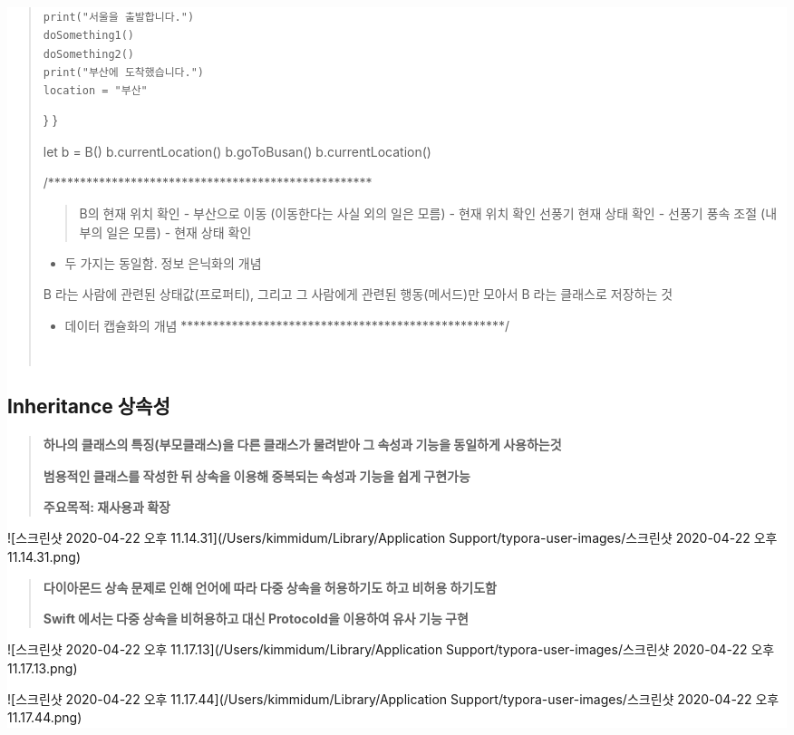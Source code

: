 >     print("서울을 출발합니다.")
>     doSomething1()
>     doSomething2()
>     print("부산에 도착했습니다.")
>     location = "부산"
>   }
> }
> 
> let b = B()
> b.currentLocation()
> b.goToBusan()
> b.currentLocation()
> 
> 
> 
> /***************************************************
>  > B의 현재 위치 확인 - 부산으로 이동 (이동한다는 사실 외의 일은 모름) - 현재 위치 확인
>  > 선풍기 현재 상태 확인 - 선풍기 풍속 조절 (내부의 일은 모름) - 현재 상태 확인
>  - 두 가지는 동일함. 정보 은닉화의 개념
>  
>  B 라는 사람에 관련된 상태값(프로퍼티), 그리고 그 사람에게 관련된 행동(메서드)만 모아서
>  B 라는 클래스로 저장하는 것
>  - 데이터 캡슐화의 개념
>  ***************************************************/
> 
> 
> 
> ```
>
> 



## Inheritance 상속성

> **하나의 클래스의 특징(부모클래스)을 다른 클래스가 물려받아 그 속성과 기능을 동일하게 사용하는것**
>
> **범용적인 클래스를 작성한 뒤 상속을 이용해 중복되는 속성과 기능을 쉽게 구현가능**
>
> **주요목적: 재사용과 확장**
>
> 

![스크린샷 2020-04-22 오후 11.14.31](/Users/kimmidum/Library/Application Support/typora-user-images/스크린샷 2020-04-22 오후 11.14.31.png)

> **다이아몬드 상속 문제로 인해 언어에 따라 다중 상속을 허용하기도 하고 비허용 하기도함**
>
> **Swift 에서는 다중 상속을 비허용하고 대신 Protocold을 이용하여 유사 기능 구현**

![스크린샷 2020-04-22 오후 11.17.13](/Users/kimmidum/Library/Application Support/typora-user-images/스크린샷 2020-04-22 오후 11.17.13.png)

![스크린샷 2020-04-22 오후 11.17.44](/Users/kimmidum/Library/Application Support/typora-user-images/스크린샷 2020-04-22 오후 11.17.44.png)
